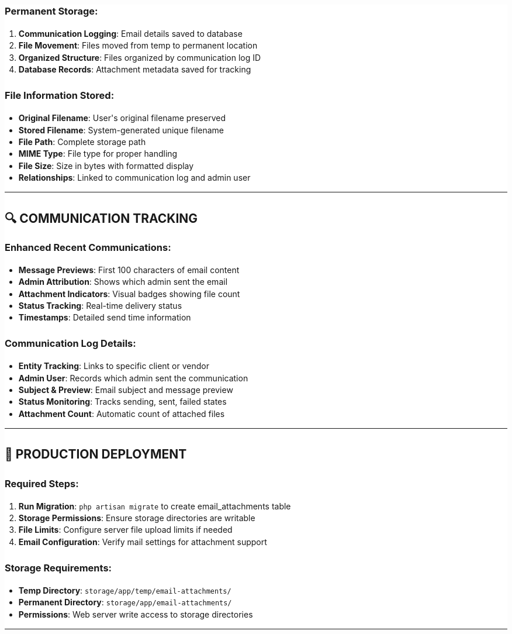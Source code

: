 ### **Permanent Storage:**
1. **Communication Logging**: Email details saved to database
2. **File Movement**: Files moved from temp to permanent location
3. **Organized Structure**: Files organized by communication log ID
4. **Database Records**: Attachment metadata saved for tracking

### **File Information Stored:**
- **Original Filename**: User's original filename preserved
- **Stored Filename**: System-generated unique filename
- **File Path**: Complete storage path
- **MIME Type**: File type for proper handling
- **File Size**: Size in bytes with formatted display
- **Relationships**: Linked to communication log and admin user

---

## 🔍 **COMMUNICATION TRACKING**

### **Enhanced Recent Communications:**
- **Message Previews**: First 100 characters of email content
- **Admin Attribution**: Shows which admin sent the email
- **Attachment Indicators**: Visual badges showing file count
- **Status Tracking**: Real-time delivery status
- **Timestamps**: Detailed send time information

### **Communication Log Details:**
- **Entity Tracking**: Links to specific client or vendor
- **Admin User**: Records which admin sent the communication
- **Subject & Preview**: Email subject and message preview
- **Status Monitoring**: Tracks sending, sent, failed states
- **Attachment Count**: Automatic count of attached files

---

## 🚀 **PRODUCTION DEPLOYMENT**

### **Required Steps:**
1. **Run Migration**: `php artisan migrate` to create email_attachments table
2. **Storage Permissions**: Ensure storage directories are writable
3. **File Limits**: Configure server file upload limits if needed
4. **Email Configuration**: Verify mail settings for attachment support

### **Storage Requirements:**
- **Temp Directory**: `storage/app/temp/email-attachments/`
- **Permanent Directory**: `storage/app/email-attachments/`
- **Permissions**: Web server write access to storage directories

---

